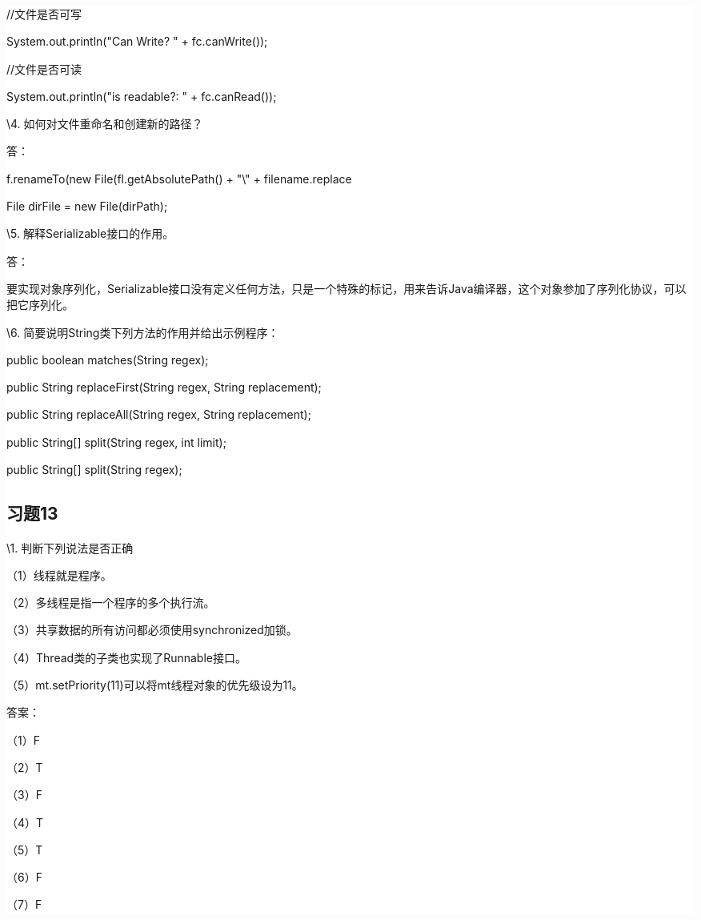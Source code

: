 //文件是否可写

System.out.println("Can Write? " + fc.canWrite());

//文件是否可读

System.out.println("is readable?: " + fc.canRead());

\4.    如何对文件重命名和创建新的路径？

答：

f.renameTo(new File(fl.getAbsolutePath() + "\\" + filename.replace

File dirFile = new File(dirPath);

\5.    解释Serializable接口的作用。

答：

要实现对象序列化，Serializable接口没有定义任何方法，只是一个特殊的标记，用来告诉Java编译器，这个对象参加了序列化协议，可以把它序列化。

\6.    简要说明String类下列方法的作用并给出示例程序：

  public boolean matches(String regex);

  public String replaceFirst(String regex, String replacement);

  public String replaceAll(String regex, String replacement);

  public String[] split(String regex, int limit);

  public String[] split(String regex);

 

## 习题13

\1.  判断下列说法是否正确

（1）线程就是程序。

（2）多线程是指一个程序的多个执行流。

（3）共享数据的所有访问都必须使用synchronized加锁。

（4）Thread类的子类也实现了Runnable接口。

（5）mt.setPriority(11)可以将mt线程对象的优先级设为11。

答案：

（1）F

（2）T

（3）F

（4）T

（5）T

（6）F

（7）F
